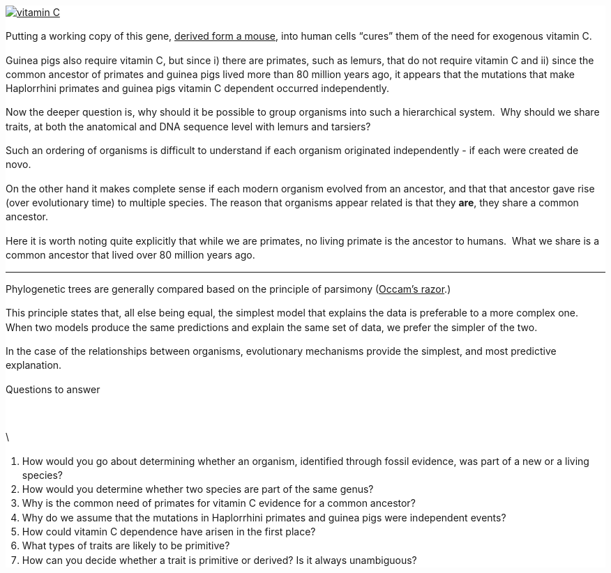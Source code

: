 [![vitamin
C](../../BioFun-Support/AllGraphics/VitaminCPhylogeny.jpg)](http://anthro.palomar.edu/earlyprimates/first_primates.htm)

Putting a working copy of this gene, [derived form a
mouse](http://www.ncbi.nlm.nih.gov/entrez/query.fcgi?cmd=Retrieve&db=pubmed&dopt=Abstract&list_uids=14962674&query_hl=16&itool=pubmed_docsum),
into human cells “cures” them of the need for exogenous vitamin C.

Guinea pigs also require vitamin C, but since i) there are primates,
such as lemurs, that do not require vitamin C and ii) since the common
ancestor of primates and guinea pigs lived more than 80 million years
ago, it appears that the mutations that make Haplorrhini primates and
guinea pigs vitamin C dependent occurred independently.

Now the deeper question is, why should it be possible to group organisms
into such a hierarchical system.  Why should we share traits, at both
the anatomical and DNA sequence level with lemurs and tarsiers? 

Such an ordering of organisms is difficult to understand if each
organism originated independently - if each were created de novo.

On the other hand it makes complete sense if each modern organism
evolved from an ancestor, and that that ancestor gave rise (over
evolutionary time) to multiple species. The reason that organisms appear
related is that they **are**, they share a common ancestor. 

Here it is worth noting quite explicitly that while we are primates, no
living primate is the ancestor to humans.  What we share is a common
ancestor that lived over 80 million years ago. 

* * * * *

Phylogenetic trees are generally compared based on the principle of
parsimony ([Occam’s
razor](http://en.wikipedia.org/wiki/Occam%27s_Razor).) 

This principle states that, all else being equal, the simplest model
that explains the data is preferable to a more complex one. When two
models produce the same predictions and explain the same set of data, we
prefer the simpler of the two.

In the case of the relationships between organisms, evolutionary
mechanisms provide the simplest, and most predictive explanation. 

Questions to answer

 

\

1.  How would you go about determining whether an organism, identified
    through fossil evidence, was part of a new or a living species?  
2.  How would you determine whether two species are part of the same
    genus?
3.  Why is the common need of primates for vitamin C evidence for a
    common ancestor?
4.  Why do we assume that the mutations in Haplorrhini primates and
    guinea pigs were independent events?
5.  How could vitamin C dependence have arisen in the first place?
6.  What types of traits are likely to be primitive?
7.  How can you decide whether a trait is primitive or derived? Is it
    always unambiguous?
